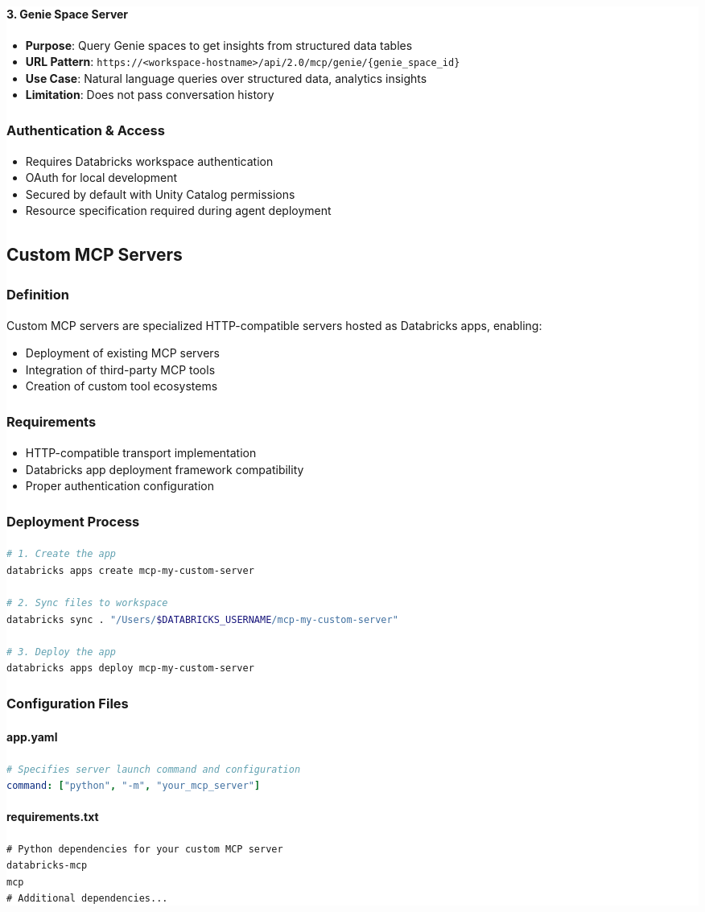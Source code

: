 #### 3. Genie Space Server
- **Purpose**: Query Genie spaces to get insights from structured data tables
- **URL Pattern**: `https://<workspace-hostname>/api/2.0/mcp/genie/{genie_space_id}`
- **Use Case**: Natural language queries over structured data, analytics insights
- **Limitation**: Does not pass conversation history

### Authentication & Access
- Requires Databricks workspace authentication
- OAuth for local development
- Secured by default with Unity Catalog permissions
- Resource specification required during agent deployment

## Custom MCP Servers

### Definition
Custom MCP servers are specialized HTTP-compatible servers hosted as Databricks apps, enabling:
- Deployment of existing MCP servers
- Integration of third-party MCP tools
- Creation of custom tool ecosystems

### Requirements
- HTTP-compatible transport implementation
- Databricks app deployment framework compatibility
- Proper authentication configuration

### Deployment Process

```bash
# 1. Create the app
databricks apps create mcp-my-custom-server

# 2. Sync files to workspace
databricks sync . "/Users/$DATABRICKS_USERNAME/mcp-my-custom-server"

# 3. Deploy the app
databricks apps deploy mcp-my-custom-server
```

### Configuration Files

#### app.yaml
```yaml
# Specifies server launch command and configuration
command: ["python", "-m", "your_mcp_server"]
```

#### requirements.txt
```text
# Python dependencies for your custom MCP server
databricks-mcp
mcp
# Additional dependencies...
```
